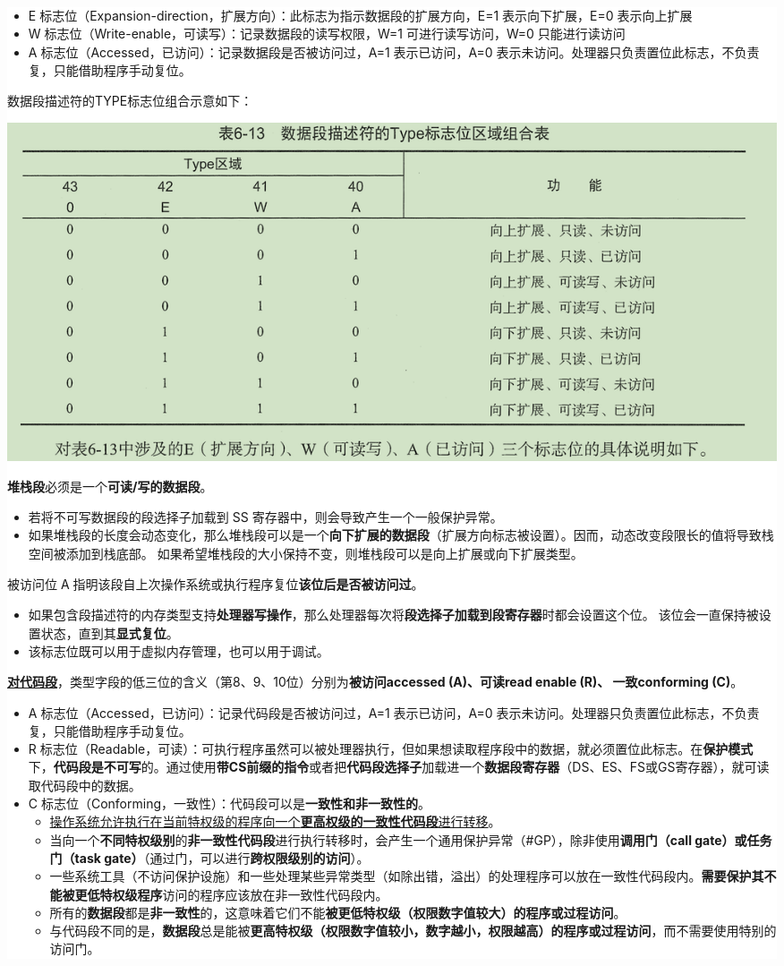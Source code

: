 - E 标志位（Expansion-direction，扩展方向）：此标志为指示数据段的扩展方向，E=1 表示向下扩展，E=0 表示向上扩展
- W 标志位（Write-enable，可读写）：记录数据段的读写权限，W=1 可进行读写访问，W=0 只能进行读访问
- A 标志位（Accessed，已访问）：记录数据段是否被访问过，A=1 表示已访问，A=0 表示未访问。处理器只负责置位此标志，不负责复，只能借助程序手动复位。

数据段描述符的TYPE标志位组合示意如下：

![数据段描述符的TYPE标志位组合示意图](assets/数据段描述符的TYPE标志位组合示意图.png)



**堆栈段**必须是一个**可读/写的数据段**。

- 若将不可写数据段的段选择子加载到 SS 寄存器中，则会导致产生一个一般保护异常。
- 如果堆栈段的长度会动态变化，那么堆栈段可以是一个**向下扩展的数据段**（扩展方向标志被设置）。因而，动态改变段限长的值将导致栈空间被添加到栈底部。 如果希望堆栈段的大小保持不变，则堆栈段可以是向上扩展或向下扩展类型。

 被访问位 A 指明该段自上次操作系统或执行程序复位**该位后是否被访问过**。

- 如果包含段描述符的内存类型支持**处理器写操作**，那么处理器每次将**段选择子加载到段寄存器**时都会设置这个位。 该位会一直保持被设置状态，直到其**显式复位**。 
- 该标志位既可以用于虚拟内存管理，也可以用于调试。



 **<u>对代码段</u>**，类型字段的低三位的含义（第8、9、10位）分别为**被访问accessed (A)、可读read enable (R)、 一致conforming (C)**。

- A 标志位（Accessed，已访问）：记录代码段是否被访问过，A=1 表示已访问，A=0 表示未访问。处理器只负责置位此标志，不负责复，只能借助程序手动复位。
- R 标志位（Readable，可读）：可执行程序虽然可以被处理器执行，但如果想读取程序段中的数据，就必须置位此标志。在**保护模式**下，**代码段是不可写**的。通过使用**带CS前缀的指令**或者把**代码段选择子**加载进一个**数据段寄存器**（DS、ES、FS或GS寄存器），就可读取代码段中的数据。
- C 标志位（Conforming，一致性）：代码段可以是**一致性和非一致性的**。
    - <u>操作系统允许执行在当前特权级的程序向一个**更高权级的一致性代码段**进行转移</u>。
    - 当向一个**不同特权级别**的**非一致性代码段**进行执行转移时，会产生一个通用保护异常（#GP），除非使用**调用门（call gate）或任务门（task gate）**（通过门，可以进行**跨权限级别的访问**）。
    - 一些系统工具（不访问保护设施）和一些处理某些异常类型（如除出错，溢出）的处理程序可以放在一致性代码段内。**需要保护其不能被更低特权级程序**访问的程序应该放在非一致性代码段内。
    - 所有的**数据段**都是**非一致性**的，这意味着它们不能**被更低特权级（权限数字值较大）的程序或过程访问**。
    - 与代码段不同的是，**数据段**总是能被**更高特权级（权限数字值较小，数字越小，权限越高）的程序或过程访问**，而不需要使用特别的访问门。


